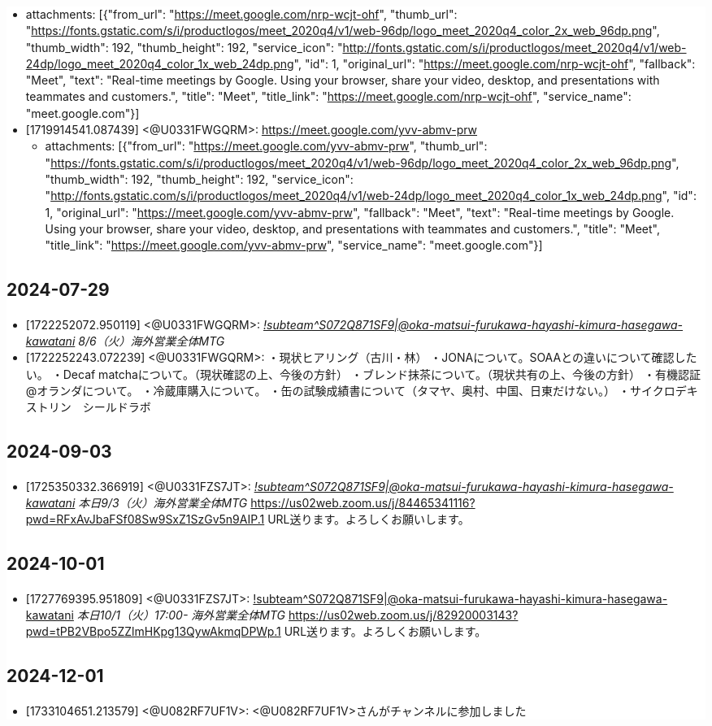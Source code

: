   - attachments: [{"from_url": "https://meet.google.com/nrp-wcjt-ohf", "thumb_url": "https://fonts.gstatic.com/s/i/productlogos/meet_2020q4/v1/web-96dp/logo_meet_2020q4_color_2x_web_96dp.png", "thumb_width": 192, "thumb_height": 192, "service_icon": "http://fonts.gstatic.com/s/i/productlogos/meet_2020q4/v1/web-24dp/logo_meet_2020q4_color_1x_web_24dp.png", "id": 1, "original_url": "https://meet.google.com/nrp-wcjt-ohf", "fallback": "Meet", "text": "Real-time meetings by Google. Using your browser, share your video, desktop, and presentations with teammates and customers.", "title": "Meet", "title_link": "https://meet.google.com/nrp-wcjt-ohf", "service_name": "meet.google.com"}]
- [1719914541.087439] <@U0331FWGQRM>: <https://meet.google.com/yvv-abmv-prw>
  - attachments: [{"from_url": "https://meet.google.com/yvv-abmv-prw", "thumb_url": "https://fonts.gstatic.com/s/i/productlogos/meet_2020q4/v1/web-96dp/logo_meet_2020q4_color_2x_web_96dp.png", "thumb_width": 192, "thumb_height": 192, "service_icon": "http://fonts.gstatic.com/s/i/productlogos/meet_2020q4/v1/web-24dp/logo_meet_2020q4_color_1x_web_24dp.png", "id": 1, "original_url": "https://meet.google.com/yvv-abmv-prw", "fallback": "Meet", "text": "Real-time meetings by Google. Using your browser, share your video, desktop, and presentations with teammates and customers.", "title": "Meet", "title_link": "https://meet.google.com/yvv-abmv-prw", "service_name": "meet.google.com"}]

## 2024-07-29

- [1722252072.950119] <@U0331FWGQRM>: *<!subteam^S072Q871SF9|@oka-matsui-furukawa-hayashi-kimura-hasegawa-kawatani>* 
*8/6（火）海外営業全体MTG*
- [1722252243.072239] <@U0331FWGQRM>: ・現状ヒアリング（古川・林）
・JONAについて。SOAAとの違いについて確認したい。
・Decaf matchaについて。（現状確認の上、今後の方針）
・ブレンド抹茶について。（現状共有の上、今後の方針）
・有機認証@オランダについて。
・冷蔵庫購入について。
・缶の試験成績書について（タマヤ、奥村、中国、日東だけない。）
・サイクロデキストリン　シールドラボ

## 2024-09-03

- [1725350332.366919] <@U0331FZS7JT>: *<!subteam^S072Q871SF9|@oka-matsui-furukawa-hayashi-kimura-hasegawa-kawatani>*
*本日9/3（火）海外営業全体MTG*
<https://us02web.zoom.us/j/84465341116?pwd=RFxAvJbaFSf08Sw9SxZ1SzGv5n9AIP.1>
URL送ります。よろしくお願いします。

## 2024-10-01

- [1727769395.951809] <@U0331FZS7JT>: <!subteam^S072Q871SF9|@oka-matsui-furukawa-hayashi-kimura-hasegawa-kawatani>
*本日10/1（火）17:00-*
*海外営業全体MTG*
<https://us02web.zoom.us/j/82920003143?pwd=tPB2VBpo5ZZlmHKpg13QywAkmqDPWp.1>
URL送ります。よろしくお願いします。

## 2024-12-01

- [1733104651.213579] <@U082RF7UF1V>: <@U082RF7UF1V>さんがチャンネルに参加しました
